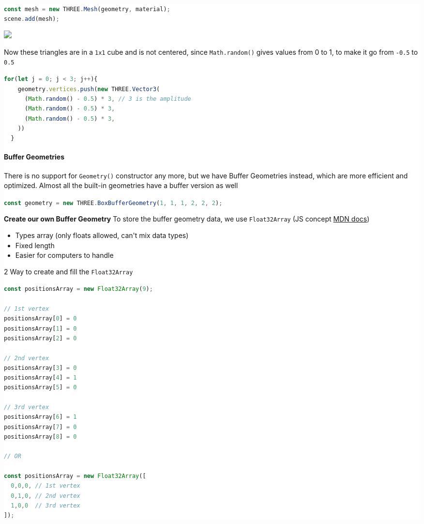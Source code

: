 ```javascript
const mesh = new THREE.Mesh(geometry, material);
scene.add(mesh);
```

![](https://drive.google.com/uc?export=view&id=1Xn1ZQi6-M1dshz1Yke2l14U5YBKfONf5)

Now these triangles are in a `1x1` cube and is not centered, since `Math.random()` gives values from 0 to 1, to make it go from `-0.5` to `0.5` 

```javascript
for(let j = 0; j < 3; j++){
    geometry.vertices.push(new THREE.Vector3(
      (Math.random() - 0.5) * 3, // 3 is the amplitude
      (Math.random() - 0.5) * 3,
      (Math.random() - 0.5) * 3,
    ))
  }
```

#### Buffer Geometries

There is no support for `Geometry()` constructor any more, but we have Buffer Geometries instead, which are more efficient and optimized. Almost all the built-in geometries have a buffer version as well

```javascript
const geometry = new THREE.BoxBufferGeometry(1, 1, 1, 2, 2, 2);
```

**Create our own Buffer Geometry**
To store the buffer geometry data, we use `Float32Array` (JS concept [MDN docs](https://developer.mozilla.org/en-US/docs/Web/JavaScript/Reference/Global_Objects/Float32Array))

* Types array (only floats allowed, can't mix data types)
* Fixed length
* Easier for computers to handle

2 Way to create and fill the `Float32Array`

```javascript
const positionsArray = new Float32Array(9);

// 1st vertex
positionsArray[0] = 0
positionsArray[1] = 0
positionsArray[2] = 0

// 2nd vertex
positionsArray[3] = 0
positionsArray[4] = 1
positionsArray[5] = 0

// 3rd vertex
positionsArray[6] = 1
positionsArray[7] = 0
positionsArray[8] = 0

// OR

const positionsArray = new Float32Array([
  0,0,0, // 1st vertex
  0,1,0, // 2nd vertex
  1,0,0  // 3rd vertex
]);
```
